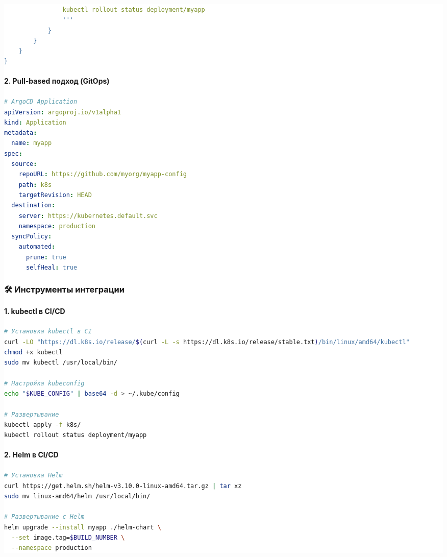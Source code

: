 ```yaml
                kubectl rollout status deployment/myapp
                '''
            }
        }
    }
}
```

#### 2. **Pull-based подход (GitOps)**
```yaml
# ArgoCD Application
apiVersion: argoproj.io/v1alpha1
kind: Application
metadata:
  name: myapp
spec:
  source:
    repoURL: https://github.com/myorg/myapp-config
    path: k8s
    targetRevision: HEAD
  destination:
    server: https://kubernetes.default.svc
    namespace: production
  syncPolicy:
    automated:
      prune: true
      selfHeal: true
```

### 🛠️ Инструменты интеграции

#### 1. **kubectl в CI/CD**
```bash
# Установка kubectl в CI
curl -LO "https://dl.k8s.io/release/$(curl -L -s https://dl.k8s.io/release/stable.txt)/bin/linux/amd64/kubectl"
chmod +x kubectl
sudo mv kubectl /usr/local/bin/

# Настройка kubeconfig
echo "$KUBE_CONFIG" | base64 -d > ~/.kube/config

# Развертывание
kubectl apply -f k8s/
kubectl rollout status deployment/myapp
```

#### 2. **Helm в CI/CD**
```bash
# Установка Helm
curl https://get.helm.sh/helm-v3.10.0-linux-amd64.tar.gz | tar xz
sudo mv linux-amd64/helm /usr/local/bin/

# Развертывание с Helm
helm upgrade --install myapp ./helm-chart \
  --set image.tag=$BUILD_NUMBER \
  --namespace production
```
